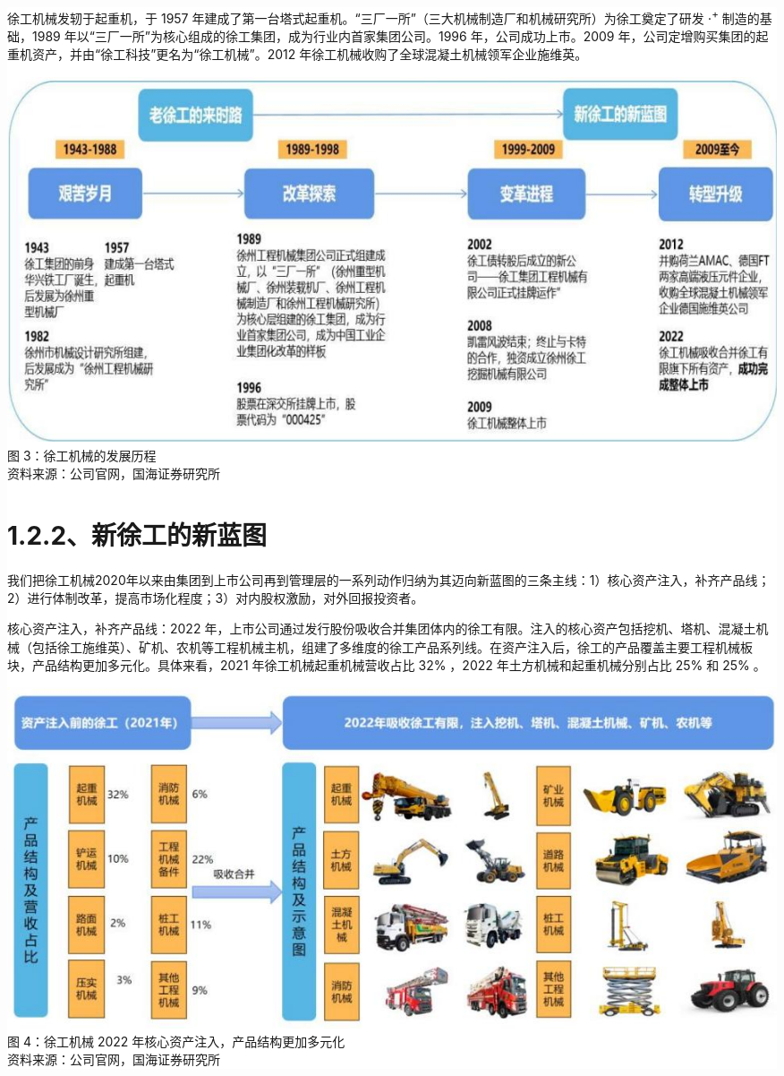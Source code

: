 徐工机械发轫于起重机，于 1957 年建成了第一台塔式起重机。“三厂一所”（三大机械制造厂和机械研究所）为徐工奠定了研发 $\cdot ^ { + }$ 制造的基础，1989 年以“三厂一所”为核心组成的徐工集团，成为行业内首家集团公司。1996 年，公司成功上市。2009 年，公司定增购买集团的起重机资产，并由“徐工科技”更名为“徐工机械”。2012 年徐工机械收购了全球混凝土机械领军企业施维英。

![](images/4abca19ad7348ca5cea29ae8442067c3cffbd4184b369a6c9775a9c348875122.jpg)  
图 3：徐工机械的发展历程  
资料来源：公司官网，国海证券研究所

# 1.2.2、新徐工的新蓝图

我们把徐工机械2020年以来由集团到上市公司再到管理层的一系列动作归纳为其迈向新蓝图的三条主线：1）核心资产注入，补齐产品线；2）进行体制改革，提高市场化程度；3）对内股权激励，对外回报投资者。

核心资产注入，补齐产品线：2022 年，上市公司通过发行股份吸收合并集团体内的徐工有限。注入的核心资产包括挖机、塔机、混凝土机械（包括徐工施维英）、矿机、农机等工程机械主机，组建了多维度的徐工产品系列线。在资产注入后，徐工的产品覆盖主要工程机械板块，产品结构更加多元化。具体来看，2021 年徐工机械起重机械营收占比 $32 \%$ ，2022 年土方机械和起重机械分别占比 $2 5 \%$ 和 $2 5 \%$ 。

![](images/84bd8ddaa19e97235816659407b574e964b559a97b59dbe77b3fdbce2d577c0e.jpg)  
图 4：徐工机械 2022 年核心资产注入，产品结构更加多元化  
资料来源：公司官网，国海证券研究所
